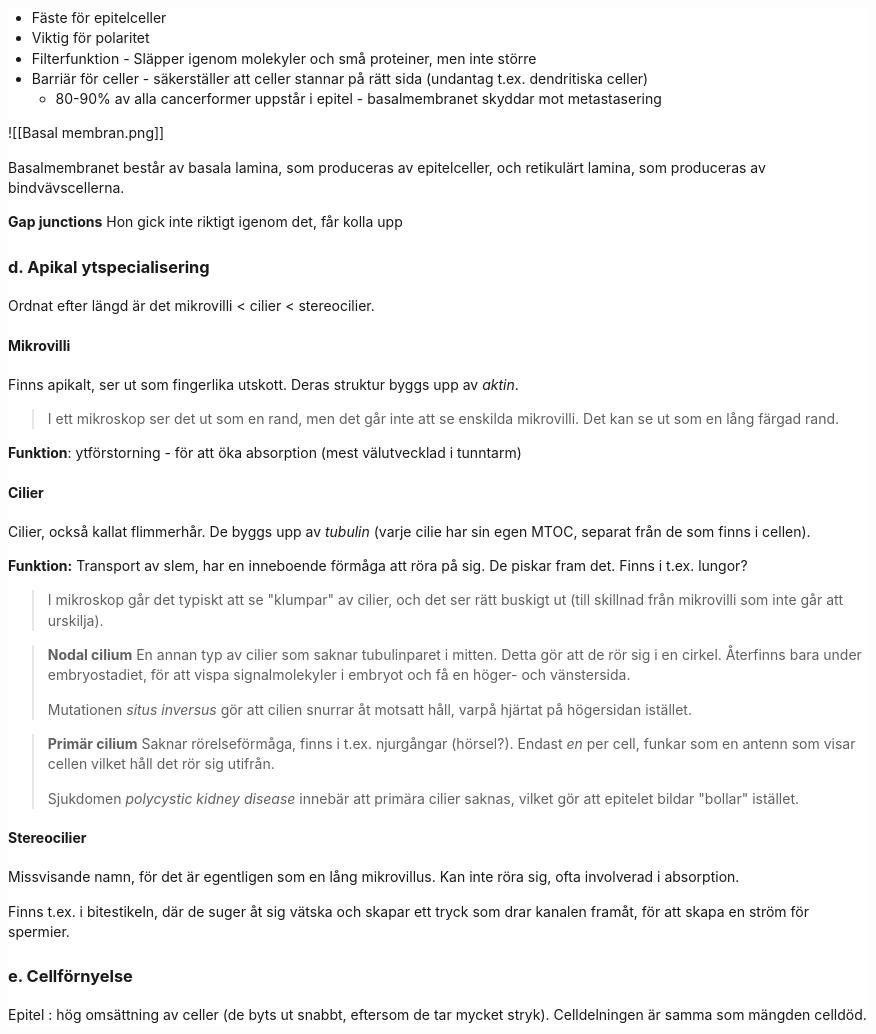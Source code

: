 - Fäste för epitelceller
- Viktig för polaritet
- Filterfunktion - Släpper igenom molekyler och små proteiner, men inte större
- Barriär för celler - säkerställer att celler stannar på rätt sida (undantag t.ex. dendritiska celler)
	- 80-90% av alla cancerformer uppstår i epitel - basalmembranet skyddar mot metastasering

![[Basal membran.png]]

Basalmembranet består av basala lamina, som produceras av epitelceller, och retikulärt lamina, som produceras av bindvävscellerna.

**Gap junctions**
Hon gick inte riktigt igenom det, får kolla upp
### d. Apikal ytspecialisering
Ordnat efter längd är det mikrovilli < cilier < stereocilier.
#### Mikrovilli
Finns apikalt, ser ut som fingerlika utskott. Deras struktur byggs upp av *aktin*.

> I ett mikroskop ser det ut som en rand, men det går inte att se enskilda mikrovilli. Det kan se ut som en lång färgad rand.

**Funktion**: ytförstorning - för att öka absorption (mest välutvecklad i tunntarm)
#### Cilier
Cilier, också kallat flimmerhår. De byggs upp av *tubulin* (varje cilie har sin egen MTOC, separat från de som finns i cellen).

**Funktion:** Transport av slem, har en inneboende förmåga att röra på sig. De piskar fram det. Finns i t.ex. lungor?

> I mikroskop går det typiskt att se "klumpar" av cilier, och det ser rätt buskigt ut (till skillnad från mikrovilli som inte går att urskilja).

> **Nodal cilium**
> En annan typ av cilier som saknar tubulinparet i mitten. Detta gör att de rör sig i en cirkel. Återfinns bara under embryostadiet, för att vispa signalmolekyler i embryot och få en höger- och vänstersida.
>
> Mutationen *situs inversus* gör att cilien snurrar åt motsatt håll, varpå hjärtat på högersidan istället.

> **Primär cilium**
> Saknar rörelseförmåga, finns i t.ex. njurgångar (hörsel?). Endast *en* per cell, funkar som en antenn som visar cellen vilket håll det rör sig utifrån.
> 
> Sjukdomen *polycystic kidney disease* innebär att primära cilier saknas, vilket gör att epitelet bildar "bollar" istället.

#### Stereocilier
Missvisande namn, för det är egentligen som en lång mikrovillus. Kan inte röra sig, ofta involverad i absorption.

Finns t.ex. i bitestikeln, där de suger åt sig vätska och skapar ett tryck som drar kanalen framåt, för att skapa en ström för spermier.
### e. Cellförnyelse
Epitel : hög omsättning av celler (de byts ut snabbt, eftersom de tar mycket stryk). Celldelningen är samma som mängden celldöd.
